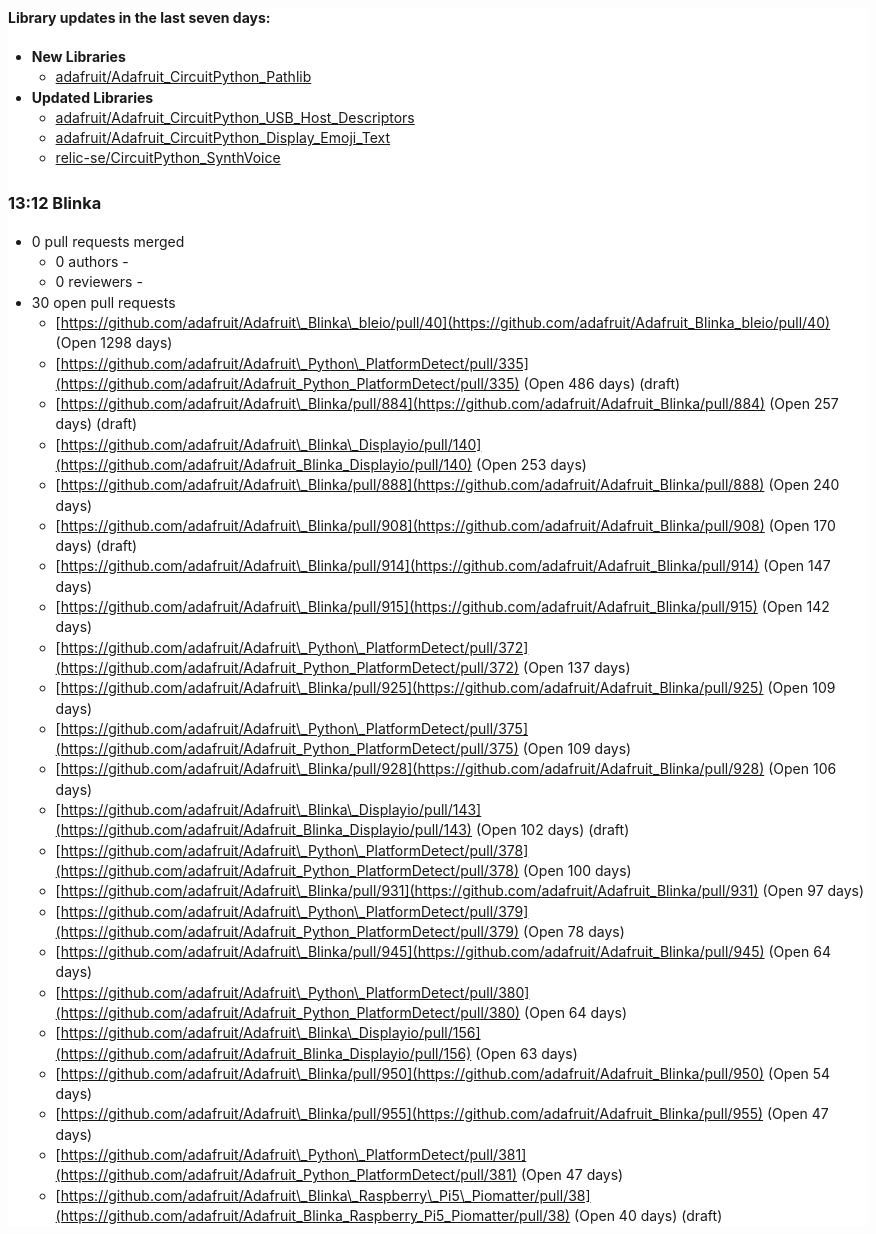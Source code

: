 #### Library updates in the last seven days:

* **New Libraries**  
  * [adafruit/Adafruit\_CircuitPython\_Pathlib](https://github.com/adafruit/Adafruit_CircuitPython_Pathlib)  
* **Updated Libraries**  
  * [adafruit/Adafruit\_CircuitPython\_USB\_Host\_Descriptors](https://github.com/adafruit/Adafruit_CircuitPython_USB_Host_Descriptors)  
  * [adafruit/Adafruit\_CircuitPython\_Display\_Emoji\_Text](https://github.com/adafruit/Adafruit_CircuitPython_Display_Emoji_Text)  
  * [relic-se/CircuitPython\_SynthVoice](https://github.com/relic-se/CircuitPython_SynthVoice)

### 13:12 Blinka

* 0 pull requests merged  
  * 0 authors \-  
  * 0 reviewers \-  
* 30 open pull requests  
  * [https://github.com/adafruit/Adafruit\_Blinka\_bleio/pull/40](https://github.com/adafruit/Adafruit_Blinka_bleio/pull/40) (Open 1298 days)  
  * [https://github.com/adafruit/Adafruit\_Python\_PlatformDetect/pull/335](https://github.com/adafruit/Adafruit_Python_PlatformDetect/pull/335) (Open 486 days) (draft)  
  * [https://github.com/adafruit/Adafruit\_Blinka/pull/884](https://github.com/adafruit/Adafruit_Blinka/pull/884) (Open 257 days) (draft)  
  * [https://github.com/adafruit/Adafruit\_Blinka\_Displayio/pull/140](https://github.com/adafruit/Adafruit_Blinka_Displayio/pull/140) (Open 253 days)  
  * [https://github.com/adafruit/Adafruit\_Blinka/pull/888](https://github.com/adafruit/Adafruit_Blinka/pull/888) (Open 240 days)  
  * [https://github.com/adafruit/Adafruit\_Blinka/pull/908](https://github.com/adafruit/Adafruit_Blinka/pull/908) (Open 170 days) (draft)  
  * [https://github.com/adafruit/Adafruit\_Blinka/pull/914](https://github.com/adafruit/Adafruit_Blinka/pull/914) (Open 147 days)  
  * [https://github.com/adafruit/Adafruit\_Blinka/pull/915](https://github.com/adafruit/Adafruit_Blinka/pull/915) (Open 142 days)  
  * [https://github.com/adafruit/Adafruit\_Python\_PlatformDetect/pull/372](https://github.com/adafruit/Adafruit_Python_PlatformDetect/pull/372) (Open 137 days)  
  * [https://github.com/adafruit/Adafruit\_Blinka/pull/925](https://github.com/adafruit/Adafruit_Blinka/pull/925) (Open 109 days)  
  * [https://github.com/adafruit/Adafruit\_Python\_PlatformDetect/pull/375](https://github.com/adafruit/Adafruit_Python_PlatformDetect/pull/375) (Open 109 days)  
  * [https://github.com/adafruit/Adafruit\_Blinka/pull/928](https://github.com/adafruit/Adafruit_Blinka/pull/928) (Open 106 days)  
  * [https://github.com/adafruit/Adafruit\_Blinka\_Displayio/pull/143](https://github.com/adafruit/Adafruit_Blinka_Displayio/pull/143) (Open 102 days) (draft)  
  * [https://github.com/adafruit/Adafruit\_Python\_PlatformDetect/pull/378](https://github.com/adafruit/Adafruit_Python_PlatformDetect/pull/378) (Open 100 days)  
  * [https://github.com/adafruit/Adafruit\_Blinka/pull/931](https://github.com/adafruit/Adafruit_Blinka/pull/931) (Open 97 days)  
  * [https://github.com/adafruit/Adafruit\_Python\_PlatformDetect/pull/379](https://github.com/adafruit/Adafruit_Python_PlatformDetect/pull/379) (Open 78 days)  
  * [https://github.com/adafruit/Adafruit\_Blinka/pull/945](https://github.com/adafruit/Adafruit_Blinka/pull/945) (Open 64 days)  
  * [https://github.com/adafruit/Adafruit\_Python\_PlatformDetect/pull/380](https://github.com/adafruit/Adafruit_Python_PlatformDetect/pull/380) (Open 64 days)  
  * [https://github.com/adafruit/Adafruit\_Blinka\_Displayio/pull/156](https://github.com/adafruit/Adafruit_Blinka_Displayio/pull/156) (Open 63 days)  
  * [https://github.com/adafruit/Adafruit\_Blinka/pull/950](https://github.com/adafruit/Adafruit_Blinka/pull/950) (Open 54 days)  
  * [https://github.com/adafruit/Adafruit\_Blinka/pull/955](https://github.com/adafruit/Adafruit_Blinka/pull/955) (Open 47 days)  
  * [https://github.com/adafruit/Adafruit\_Python\_PlatformDetect/pull/381](https://github.com/adafruit/Adafruit_Python_PlatformDetect/pull/381) (Open 47 days)  
  * [https://github.com/adafruit/Adafruit\_Blinka\_Raspberry\_Pi5\_Piomatter/pull/38](https://github.com/adafruit/Adafruit_Blinka_Raspberry_Pi5_Piomatter/pull/38) (Open 40 days) (draft)  